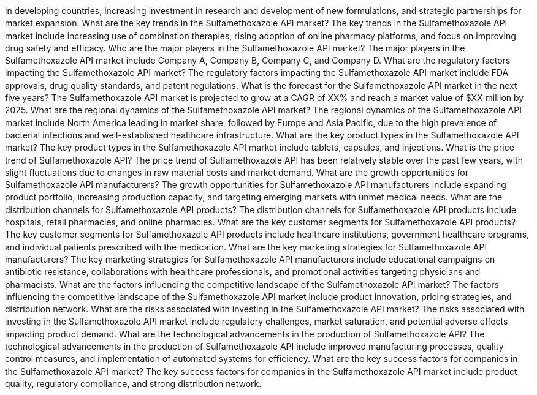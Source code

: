 in developing countries, increasing investment in research and development of new formulations, and strategic partnerships for market expansion.</answer></FAQ><FAQ> <question>What are the key trends in the Sulfamethoxazole API market?</question> <answer>The key trends in the Sulfamethoxazole API market include increasing use of combination therapies, rising adoption of online pharmacy platforms, and focus on improving drug safety and efficacy.</answer></FAQ><FAQ> <question>Who are the major players in the Sulfamethoxazole API market?</question> <answer>The major players in the Sulfamethoxazole API market include Company A, Company B, Company C, and Company D.</answer></FAQ><FAQ> <question>What are the regulatory factors impacting the Sulfamethoxazole API market?</question> <answer>The regulatory factors impacting the Sulfamethoxazole API market include FDA approvals, drug quality standards, and patent regulations.</answer></FAQ><FAQ> <question>What is the forecast for the Sulfamethoxazole API market in the next five years?</question> <answer>The Sulfamethoxazole API market is projected to grow at a CAGR of XX% and reach a market value of $XX million by 2025.</answer></FAQ><FAQ> <question>What are the regional dynamics of the Sulfamethoxazole API market?</question> <answer>The regional dynamics of the Sulfamethoxazole API market include North America leading in market share, followed by Europe and Asia Pacific, due to the high prevalence of bacterial infections and well-established healthcare infrastructure.</answer></FAQ><FAQ> <question>What are the key product types in the Sulfamethoxazole API market?</question> <answer>The key product types in the Sulfamethoxazole API market include tablets, capsules, and injections.</answer></FAQ><FAQ> <question>What is the price trend of Sulfamethoxazole API?</question> <answer>The price trend of Sulfamethoxazole API has been relatively stable over the past few years, with slight fluctuations due to changes in raw material costs and market demand.</answer></FAQ><FAQ> <question>What are the growth opportunities for Sulfamethoxazole API manufacturers?</question> <answer>The growth opportunities for Sulfamethoxazole API manufacturers include expanding product portfolio, increasing production capacity, and targeting emerging markets with unmet medical needs.</answer></FAQ><FAQ> <question>What are the distribution channels for Sulfamethoxazole API products?</question> <answer>The distribution channels for Sulfamethoxazole API products include hospitals, retail pharmacies, and online pharmacies.</answer></FAQ><FAQ> <question>What are the key customer segments for Sulfamethoxazole API products?</question> <answer>The key customer segments for Sulfamethoxazole API products include healthcare institutions, government healthcare programs, and individual patients prescribed with the medication.</answer></FAQ><FAQ> <question>What are the key marketing strategies for Sulfamethoxazole API manufacturers?</question> <answer>The key marketing strategies for Sulfamethoxazole API manufacturers include educational campaigns on antibiotic resistance, collaborations with healthcare professionals, and promotional activities targeting physicians and pharmacists.</answer></FAQ><FAQ> <question>What are the factors influencing the competitive landscape of the Sulfamethoxazole API market?</question> <answer>The factors influencing the competitive landscape of the Sulfamethoxazole API market include product innovation, pricing strategies, and distribution network.</answer></FAQ><FAQ> <question>What are the risks associated with investing in the Sulfamethoxazole API market?</question> <answer>The risks associated with investing in the Sulfamethoxazole API market include regulatory challenges, market saturation, and potential adverse effects impacting product demand.</answer></FAQ><FAQ> <question>What are the technological advancements in the production of Sulfamethoxazole API?</question> <answer>The technological advancements in the production of Sulfamethoxazole API include improved manufacturing processes, quality control measures, and implementation of automated systems for efficiency.</answer></FAQ><FAQ> <question>What are the key success factors for companies in the Sulfamethoxazole API market?</question> <answer>The key success factors for companies in the Sulfamethoxazole API market include product quality, regulatory compliance, and strong distribution network.</answer></FAQ></strong></p>
